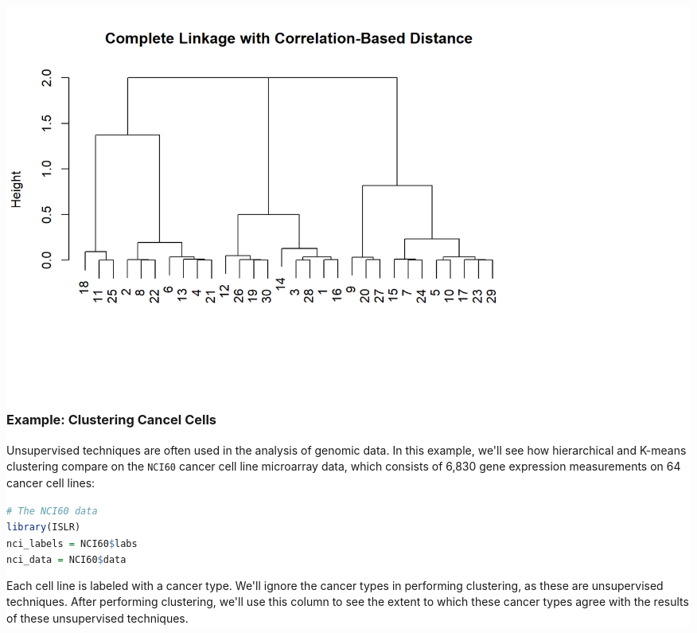 <img src="07-unsupervised-learning_files/figure-html/unnamed-chunk-39-1.png" width="672" />

### Example: Clustering Cancel Cells

Unsupervised techniques are often used in the analysis of genomic data. In this example, we'll see how hierarchical and K-means clustering compare on the `NCI60` cancer cell line microarray data, which
consists of 6,830 gene expression measurements on 64 cancer cell lines:


```r
# The NCI60 data
library(ISLR)
nci_labels = NCI60$labs
nci_data = NCI60$data
```

Each cell line is labeled with a cancer type. We'll ignore the
cancer types in performing clustering, as these are unsupervised
techniques. After performing clustering, we'll use this column to see the extent to which these cancer types agree with the results of these
unsupervised techniques.

